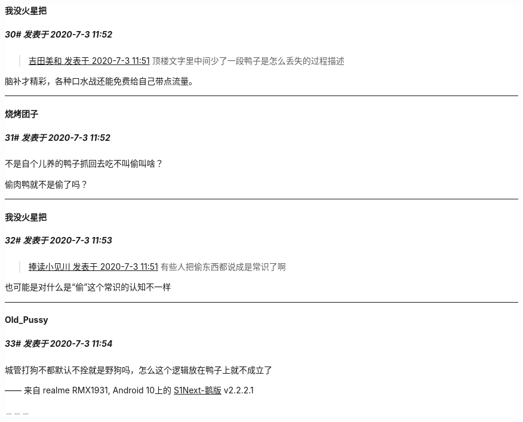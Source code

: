 ####  我没火星把  
##### 30#       发表于 2020-7-3 11:52



<blockquote><a href="httphttps://bbs.saraba1st.com/2b/forum.php?mod=redirect&amp;goto=findpost&amp;pid=48047554&amp;ptid=1945586" target="_blank">吉田美和 发表于 2020-7-3 11:51</a>
顶楼文字里中间少了一段鸭子是怎么丢失的过程描述</blockquote>
脑补才精彩，各种口水战还能免费给自己带点流量。







-----

####  烧烤团子  
##### 31#       发表于 2020-7-3 11:52




不是自个儿养的鸭子抓回去吃不叫偷叫啥？

偷肉鸭就不是偷了吗？







-----

####  我没火星把  
##### 32#       发表于 2020-7-3 11:53



<blockquote><a href="httphttps://bbs.saraba1st.com/2b/forum.php?mod=redirect&amp;goto=findpost&amp;pid=48047570&amp;ptid=1945586" target="_blank">捧读小见川 发表于 2020-7-3 11:51</a>
有些人把偷东西都说成是常识了啊</blockquote>
也可能是对什么是“偷”这个常识的认知不一样







-----

####  Old_Pussy  
##### 33#       发表于 2020-7-3 11:54




城管打狗不都默认不拴就是野狗吗，怎么这个逻辑放在鸭子上就不成立了

—— 来自 realme RMX1931, Android 10上的 [S1Next-鹅版](https://github.com/ykrank/S1-Next/releases) v2.2.2.1



﹍﹍﹍
